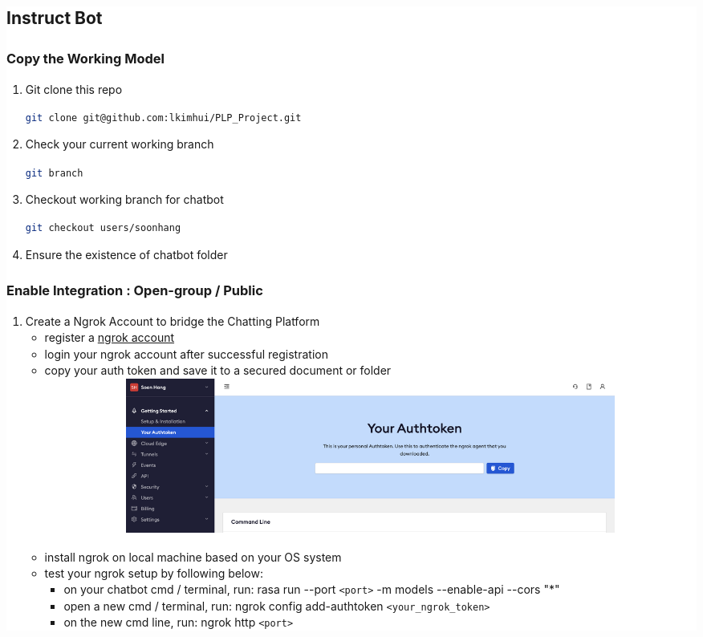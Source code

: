 ## Instruct Bot
### Copy the Working Model
1.  Git clone this repo
    ```bash
    git clone git@github.com:lkimhui/PLP_Project.git
    ```
2. Check your current working branch
    ```bash
    git branch
    ```
3. Checkout working branch for chatbot
    ```bash
    git checkout users/soonhang
    ```
4. Ensure the existence of chatbot folder

### Enable Integration : Open-group / Public
1. Create a Ngrok Account to bridge the Chatting Platform
    - register a [ngrok account](https://dashboard.ngrok.com/login)
    - login your ngrok account after successful registration
    - copy your auth token and save it to a secured document or folder
        <br/>
        <div align="center">
        <img align="center" src="./chatbot/resources/templates/ngrok_auth_token.png" alt="demonstration" width="75%">
        </div>
        <br/>
    - install ngrok on local machine based on your OS system
    - test your ngrok setup by following below:
        - on your chatbot cmd / terminal, run: 
            rasa run --port `<port>` -m models --enable-api --cors "*"
        - open a new cmd / terminal, run: 
            ngrok config add-authtoken `<your_ngrok_token>`
        - on the new cmd line, run: 
            ngrok http `<port>`
